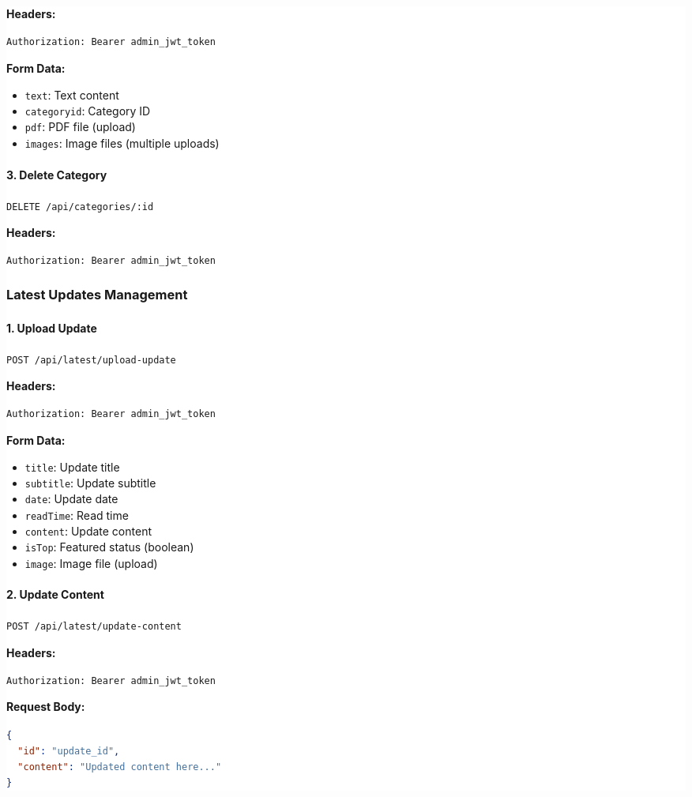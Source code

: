 **Headers:**
```
Authorization: Bearer admin_jwt_token
```

**Form Data:**
- `text`: Text content
- `categoryid`: Category ID
- `pdf`: PDF file (upload)
- `images`: Image files (multiple uploads)

#### 3. Delete Category
```
DELETE /api/categories/:id
```

**Headers:**
```
Authorization: Bearer admin_jwt_token
```

### Latest Updates Management

#### 1. Upload Update
```
POST /api/latest/upload-update
```

**Headers:**
```
Authorization: Bearer admin_jwt_token
```

**Form Data:**
- `title`: Update title
- `subtitle`: Update subtitle
- `date`: Update date
- `readTime`: Read time
- `content`: Update content
- `isTop`: Featured status (boolean)
- `image`: Image file (upload)

#### 2. Update Content
```
POST /api/latest/update-content
```

**Headers:**
```
Authorization: Bearer admin_jwt_token
```

**Request Body:**
```json
{
  "id": "update_id",
  "content": "Updated content here..."
}
```
